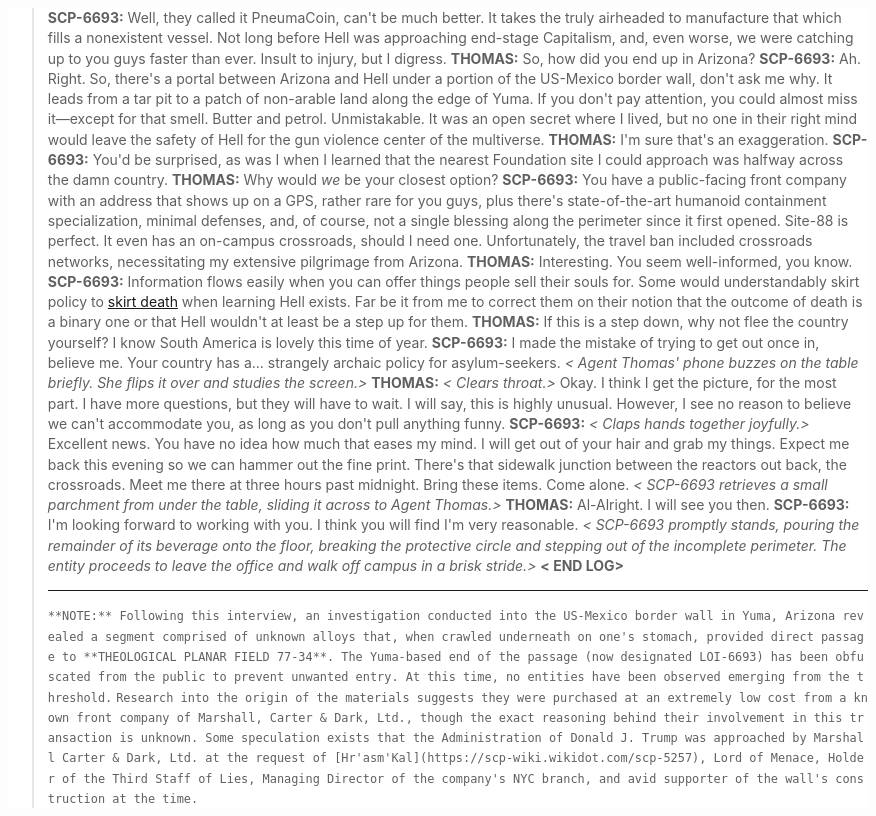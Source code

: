 >  **SCP-6693:** Well, they called it PneumaCoin, can't be much better. It takes the truly airheaded to manufacture that which fills a nonexistent vessel. Not long before Hell was approaching end-stage Capitalism, and, even worse, we were catching up to you guys faster than ever. Insult to injury, but I digress.
> **THOMAS:** So, how did you end up in Arizona?
> **SCP-6693:** Ah. Right. So, there's a portal between Arizona and Hell under a portion of the US-Mexico border wall, don't ask me why. It leads from a tar pit to a patch of non-arable land along the edge of Yuma. If you don't pay attention, you could almost miss it—except for that smell. Butter and petrol. Unmistakable. It was an open secret where I lived, but no one in their right mind would leave the safety of Hell for the gun violence center of the multiverse.
> **THOMAS:** I'm sure that's an exaggeration.
> **SCP-6693:** You'd be surprised, as was I when I learned that the nearest Foundation site I could approach was halfway across the damn country.
> **THOMAS:** Why would _we_ be your closest option?
> **SCP-6693:** You have a public-facing front company with an address that shows up on a GPS, rather rare for you guys, plus there's state-of-the-art humanoid containment specialization, minimal defenses, and, of course, not a single blessing along the perimeter since it first opened. Site-88 is perfect. It even has an on-campus crossroads, should I need one. Unfortunately, the travel ban included crossroads networks, necessitating my extensive pilgrimage from Arizona.
> **THOMAS:** Interesting. You seem well-informed, you know.
> **SCP-6693:** Information flows easily when you can offer things people sell their souls for. Some would understandably skirt policy to [skirt death](/scp-7700) when learning Hell exists. Far be it from me to correct them on their notion that the outcome of death is a binary one or that Hell wouldn't at least be a step up for them.
> **THOMAS:** If this is a step down, why not flee the country yourself? I know South America is lovely this time of year.
> **SCP-6693:** I made the mistake of trying to get out once in, believe me. Your country has a… strangely archaic policy for asylum-seekers.
> _< Agent Thomas' phone buzzes on the table briefly. She flips it over and studies the screen.>_
> **THOMAS:** _< Clears throat.>_ Okay. I think I get the picture, for the most part. I have more questions, but they will have to wait. I will say, this is highly unusual. However, I see no reason to believe we can't accommodate you, as long as you don't pull anything funny.
> **SCP-6693:** _< Claps hands together joyfully.>_ Excellent news. You have no idea how much that eases my mind. I will get out of your hair and grab my things. Expect me back this evening so we can hammer out the fine print. There's that sidewalk junction between the reactors out back, the crossroads. Meet me there at three hours past midnight. Bring these items. Come alone.
> _< SCP-6693 retrieves a small parchment from under the table, sliding it across to Agent Thomas.>_
> **THOMAS:** Al-Alright. I will see you then.
> **SCP-6693:** I'm looking forward to working with you. I think you will find I'm very reasonable.
> _< SCP-6693 promptly stands, pouring the remainder of its beverage onto the floor, breaking the protective circle and stepping out of the incomplete perimeter. The entity proceeds to leave the office and walk off campus in a brisk stride.>_
> **< END LOG>**
> * * *
> `**NOTE:** Following this interview, an investigation conducted into the US-Mexico border wall in Yuma, Arizona revealed a segment comprised of unknown alloys that, when crawled underneath on one's stomach, provided direct passage to **THEOLOGICAL PLANAR FIELD 77-34**. The Yuma-based end of the passage (now designated LOI-6693) has been obfuscated from the public to prevent unwanted entry. At this time, no entities have been observed emerging from the threshold.`
> `Research into the origin of the materials suggests they were purchased at an extremely low cost from a known front company of Marshall, Carter & Dark, Ltd., though the exact reasoning behind their involvement in this transaction is unknown. Some speculation exists that the Administration of Donald J. Trump was approached by Marshall Carter & Dark, Ltd. at the request of [Hr'asm'Kal](https://scp-wiki.wikidot.com/scp-5257), Lord of Menace, Holder of the Third Staff of Lies, Managing Director of the company's NYC branch, and avid supporter of the wall's construction at the time.`
  